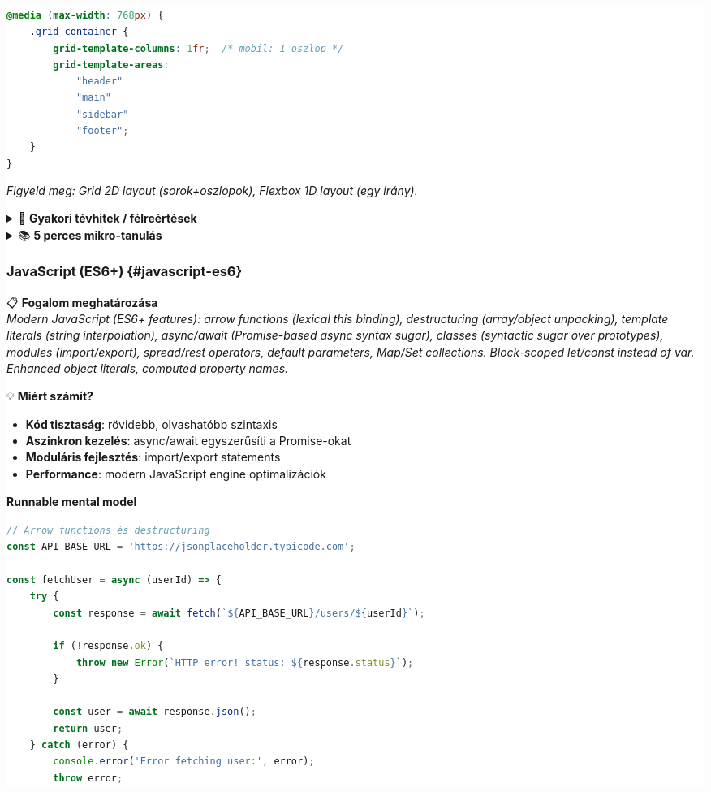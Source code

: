 ```css
@media (max-width: 768px) {
    .grid-container {
        grid-template-columns: 1fr;  /* mobil: 1 oszlop */
        grid-template-areas: 
            "header"
            "main"
            "sidebar"
            "footer";
    }
}
```
*Figyeld meg: Grid 2D layout (sorok+oszlopok), Flexbox 1D layout (egy irány).*

</div>

<div class="concept-section myths" data-filter="css">

<details><summary>🧯 <strong>Gyakori tévhitek / félreértések</strong></summary></details>

</div>

<div class="concept-section micro-learning" data-filter="css">

<details><summary>📚 <strong>5 perces mikro-tanulás</strong></summary></details>

</div>

### JavaScript (ES6+) {#javascript-es6}

<div class="concept-section mental-model" data-filter="javascript medior">

📋 **Fogalom meghatározása**  
*Modern JavaScript (ES6+ features): arrow functions (lexical this binding), destructuring (array/object unpacking), template literals (string interpolation), async/await (Promise-based async syntax sugar), classes (syntactic sugar over prototypes), modules (import/export), spread/rest operators, default parameters, Map/Set collections. Block-scoped let/const instead of var. Enhanced object literals, computed property names.*

</div>

<div class="concept-section why-important" data-filter="javascript medior">

💡 **Miért számít?**
- **Kód tisztaság**: rövidebb, olvashatóbb szintaxis
- **Aszinkron kezelés**: async/await egyszerűsíti a Promise-okat
- **Moduláris fejlesztés**: import/export statements
- **Performance**: modern JavaScript engine optimalizációk

</div>

<div class="runnable-model" data-filter="javascript">

**Runnable mental model**
```javascript
// Arrow functions és destructuring
const API_BASE_URL = 'https://jsonplaceholder.typicode.com';

const fetchUser = async (userId) => {
    try {
        const response = await fetch(`${API_BASE_URL}/users/${userId}`);
        
        if (!response.ok) {
            throw new Error(`HTTP error! status: ${response.status}`);
        }
        
        const user = await response.json();
        return user;
    } catch (error) {
        console.error('Error fetching user:', error);
        throw error;
```